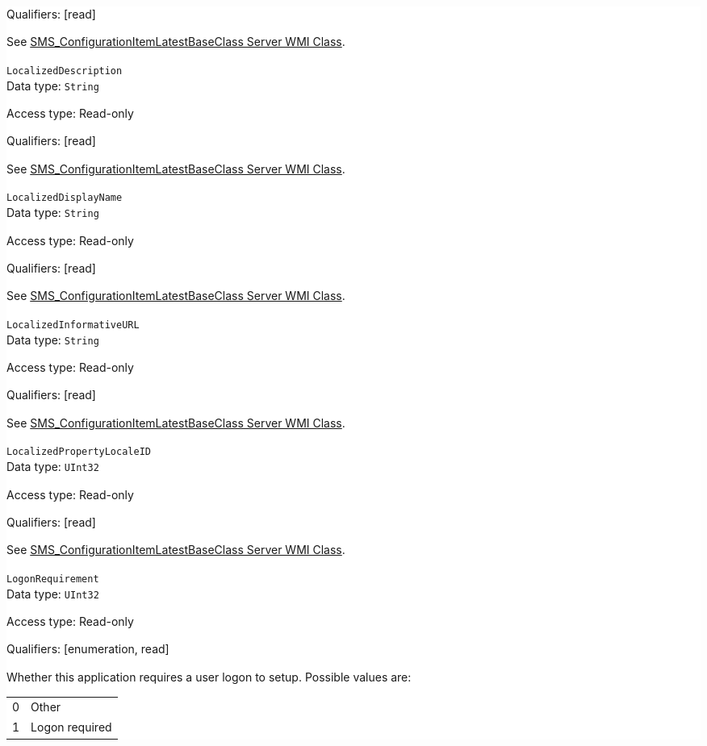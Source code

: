  Qualifiers: [read]  

 See [SMS_ConfigurationItemLatestBaseClass Server WMI Class](../../../develop/reference/compliance/sms_configurationitemlatestbaseclass-server-wmi-class.md).  

 `LocalizedDescription`  
 Data type: `String`  

 Access type: Read-only  

 Qualifiers: [read]  

 See [SMS_ConfigurationItemLatestBaseClass Server WMI Class](../../../develop/reference/compliance/sms_configurationitemlatestbaseclass-server-wmi-class.md).  

 `LocalizedDisplayName`  
 Data type: `String`  

 Access type: Read-only  

 Qualifiers: [read]  

 See [SMS_ConfigurationItemLatestBaseClass Server WMI Class](../../../develop/reference/compliance/sms_configurationitemlatestbaseclass-server-wmi-class.md).  

 `LocalizedInformativeURL`  
 Data type: `String`  

 Access type: Read-only  

 Qualifiers: [read]  

 See [SMS_ConfigurationItemLatestBaseClass Server WMI Class](../../../develop/reference/compliance/sms_configurationitemlatestbaseclass-server-wmi-class.md).  

 `LocalizedPropertyLocaleID`  
 Data type: `UInt32`  

 Access type: Read-only  

 Qualifiers: [read]  

 See [SMS_ConfigurationItemLatestBaseClass Server WMI Class](../../../develop/reference/compliance/sms_configurationitemlatestbaseclass-server-wmi-class.md).  

 `LogonRequirement`  
 Data type: `UInt32`  

 Access type: Read-only  

 Qualifiers: [enumeration, read]  

 Whether this application requires a user logon to setup. Possible values are:  

|||  
|-|-|  
|0|Other|  
|1|Logon required|  
